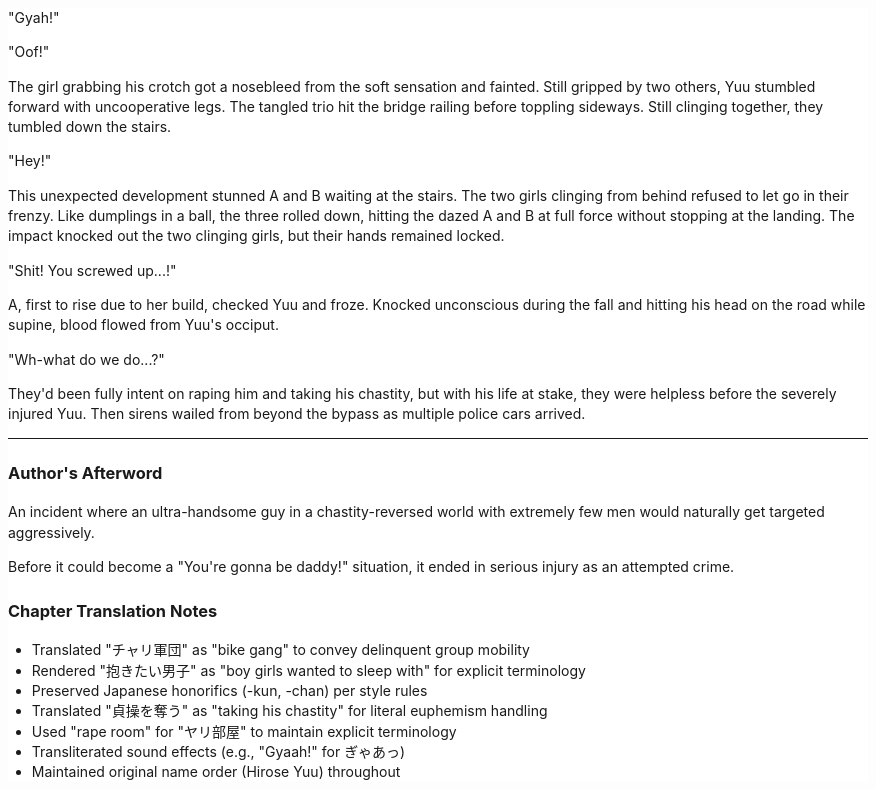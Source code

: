 "Gyah!"

"Oof!"

The girl grabbing his crotch got a nosebleed from the soft sensation and fainted. Still gripped by two others, Yuu stumbled forward with uncooperative legs. The tangled trio hit the bridge railing before toppling sideways. Still clinging together, they tumbled down the stairs.

"Hey!"

This unexpected development stunned A and B waiting at the stairs. The two girls clinging from behind refused to let go in their frenzy. Like dumplings in a ball, the three rolled down, hitting the dazed A and B at full force without stopping at the landing. The impact knocked out the two clinging girls, but their hands remained locked.

"Shit! You screwed up...!"

A, first to rise due to her build, checked Yuu and froze. Knocked unconscious during the fall and hitting his head on the road while supine, blood flowed from Yuu's occiput.

"Wh-what do we do...?"

They'd been fully intent on raping him and taking his chastity, but with his life at stake, they were helpless before the severely injured Yuu. Then sirens wailed from beyond the bypass as multiple police cars arrived.

---

### Author's Afterword

An incident where an ultra-handsome guy in a chastity-reversed world with extremely few men would naturally get targeted aggressively.

Before it could become a "You're gonna be daddy!" situation, it ended in serious injury as an attempted crime.

### Chapter Translation Notes
- Translated "チャリ軍団" as "bike gang" to convey delinquent group mobility
- Rendered "抱きたい男子" as "boy girls wanted to sleep with" for explicit terminology
- Preserved Japanese honorifics (-kun, -chan) per style rules
- Translated "貞操を奪う" as "taking his chastity" for literal euphemism handling
- Used "rape room" for "ヤリ部屋" to maintain explicit terminology
- Transliterated sound effects (e.g., "Gyaah!" for ぎゃあっ)
- Maintained original name order (Hirose Yuu) throughout